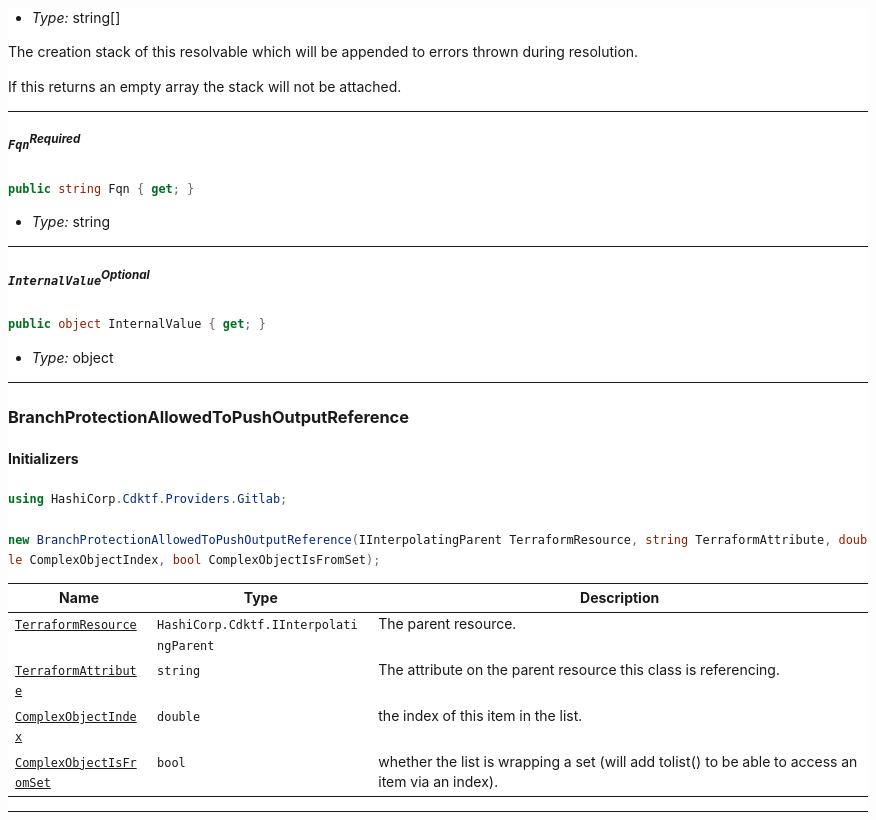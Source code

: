 - *Type:* string[]

The creation stack of this resolvable which will be appended to errors thrown during resolution.

If this returns an empty array the stack will not be attached.

---

##### `Fqn`<sup>Required</sup> <a name="Fqn" id="@cdktf/provider-gitlab.branchProtection.BranchProtectionAllowedToPushList.property.fqn"></a>

```csharp
public string Fqn { get; }
```

- *Type:* string

---

##### `InternalValue`<sup>Optional</sup> <a name="InternalValue" id="@cdktf/provider-gitlab.branchProtection.BranchProtectionAllowedToPushList.property.internalValue"></a>

```csharp
public object InternalValue { get; }
```

- *Type:* object

---


### BranchProtectionAllowedToPushOutputReference <a name="BranchProtectionAllowedToPushOutputReference" id="@cdktf/provider-gitlab.branchProtection.BranchProtectionAllowedToPushOutputReference"></a>

#### Initializers <a name="Initializers" id="@cdktf/provider-gitlab.branchProtection.BranchProtectionAllowedToPushOutputReference.Initializer"></a>

```csharp
using HashiCorp.Cdktf.Providers.Gitlab;

new BranchProtectionAllowedToPushOutputReference(IInterpolatingParent TerraformResource, string TerraformAttribute, double ComplexObjectIndex, bool ComplexObjectIsFromSet);
```

| **Name** | **Type** | **Description** |
| --- | --- | --- |
| <code><a href="#@cdktf/provider-gitlab.branchProtection.BranchProtectionAllowedToPushOutputReference.Initializer.parameter.terraformResource">TerraformResource</a></code> | <code>HashiCorp.Cdktf.IInterpolatingParent</code> | The parent resource. |
| <code><a href="#@cdktf/provider-gitlab.branchProtection.BranchProtectionAllowedToPushOutputReference.Initializer.parameter.terraformAttribute">TerraformAttribute</a></code> | <code>string</code> | The attribute on the parent resource this class is referencing. |
| <code><a href="#@cdktf/provider-gitlab.branchProtection.BranchProtectionAllowedToPushOutputReference.Initializer.parameter.complexObjectIndex">ComplexObjectIndex</a></code> | <code>double</code> | the index of this item in the list. |
| <code><a href="#@cdktf/provider-gitlab.branchProtection.BranchProtectionAllowedToPushOutputReference.Initializer.parameter.complexObjectIsFromSet">ComplexObjectIsFromSet</a></code> | <code>bool</code> | whether the list is wrapping a set (will add tolist() to be able to access an item via an index). |

---